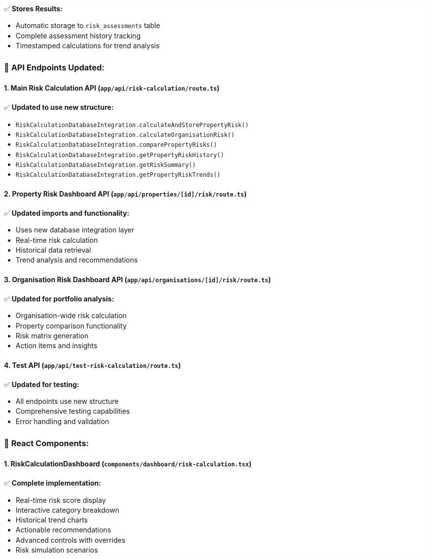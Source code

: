 ✅ **Stores Results:**
- Automatic storage to `risk_assessments` table
- Complete assessment history tracking
- Timestamped calculations for trend analysis

### 🚀 **API Endpoints Updated:**

#### **1. Main Risk Calculation API** (`app/api/risk-calculation/route.ts`)
✅ **Updated to use new structure:**
- `RiskCalculationDatabaseIntegration.calculateAndStorePropertyRisk()`
- `RiskCalculationDatabaseIntegration.calculateOrganisationRisk()`
- `RiskCalculationDatabaseIntegration.comparePropertyRisks()`
- `RiskCalculationDatabaseIntegration.getPropertyRiskHistory()`
- `RiskCalculationDatabaseIntegration.getRiskSummary()`
- `RiskCalculationDatabaseIntegration.getPropertyRiskTrends()`

#### **2. Property Risk Dashboard API** (`app/api/properties/[id]/risk/route.ts`)
✅ **Updated imports and functionality:**
- Uses new database integration layer
- Real-time risk calculation
- Historical data retrieval
- Trend analysis and recommendations

#### **3. Organisation Risk Dashboard API** (`app/api/organisations/[id]/risk/route.ts`)
✅ **Updated for portfolio analysis:**
- Organisation-wide risk calculation
- Property comparison functionality
- Risk matrix generation
- Action items and insights

#### **4. Test API** (`app/api/test-risk-calculation/route.ts`)
✅ **Updated for testing:**
- All endpoints use new structure
- Comprehensive testing capabilities
- Error handling and validation

### 🎨 **React Components:**

#### **1. RiskCalculationDashboard** (`components/dashboard/risk-calculation.tsx`)
✅ **Complete implementation:**
- Real-time risk score display
- Interactive category breakdown
- Historical trend charts
- Actionable recommendations
- Advanced controls with overrides
- Risk simulation scenarios

